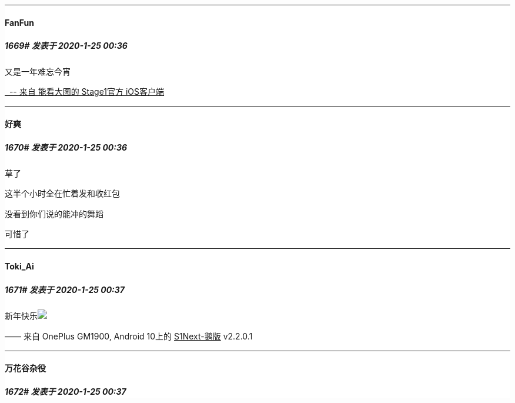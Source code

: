 





*****

####  FanFun  
##### 1669#       发表于 2020-1-25 00:36




又是一年难忘今宵

[  -- 来自 能看大图的 Stage1官方 iOS客户端](https://itunes.apple.com/fi/app/saraba1st/id1221237470?mt=8)







*****

####  好爽  
##### 1670#       发表于 2020-1-25 00:36




草了

这半个小时全在忙着发和收红包

没看到你们说的能冲的舞蹈

可惜了








*****

####  Toki_Ai  
##### 1671#       发表于 2020-1-25 00:37




新年快乐<img src="https://static.saraba1st.com/image/smiley/face2017/072.png" referrerpolicy="no-referrer">

—— 来自 OnePlus GM1900, Android 10上的 [S1Next-鹅版](https://github.com/ykrank/S1-Next/releases) v2.2.0.1







*****

####  万花谷杂役  
##### 1672#       发表于 2020-1-25 00:37
